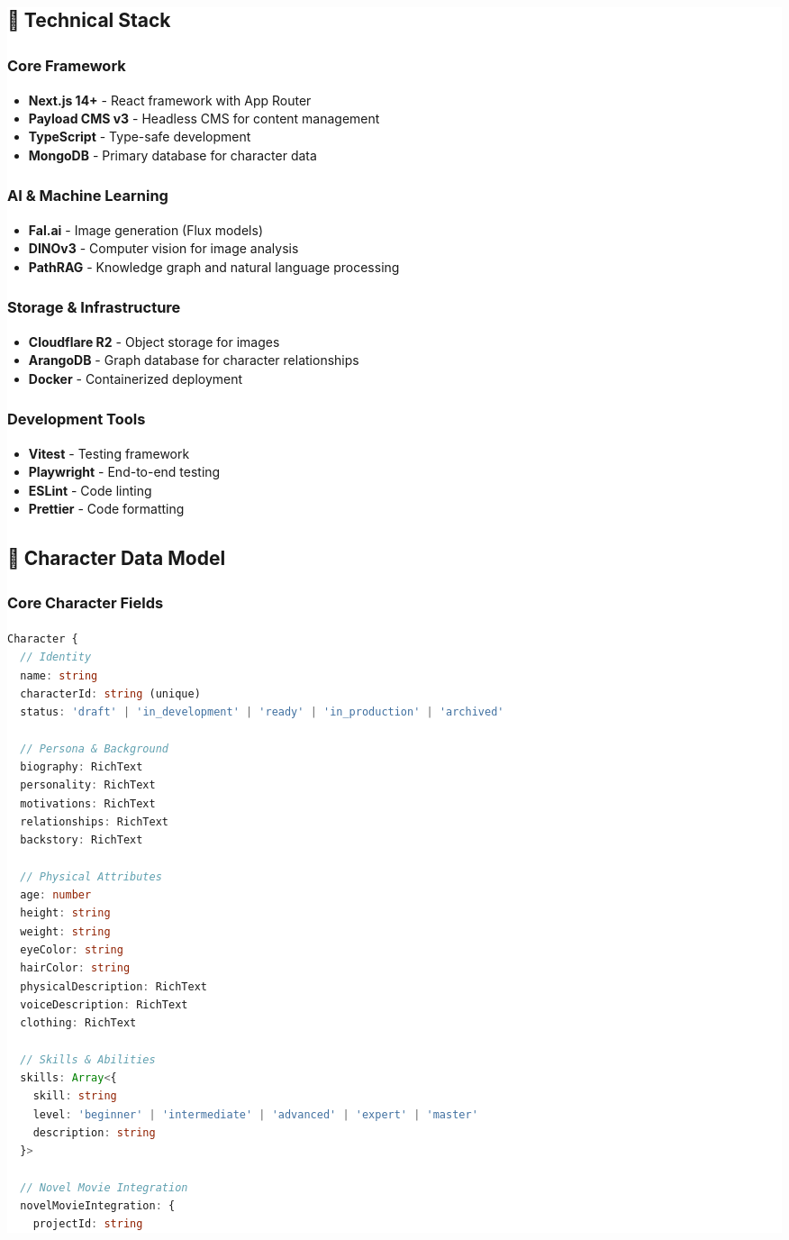 ## 🔧 **Technical Stack**

### **Core Framework**
- **Next.js 14+** - React framework with App Router
- **Payload CMS v3** - Headless CMS for content management
- **TypeScript** - Type-safe development
- **MongoDB** - Primary database for character data

### **AI & Machine Learning**
- **Fal.ai** - Image generation (Flux models)
- **DINOv3** - Computer vision for image analysis
- **PathRAG** - Knowledge graph and natural language processing

### **Storage & Infrastructure**
- **Cloudflare R2** - Object storage for images
- **ArangoDB** - Graph database for character relationships
- **Docker** - Containerized deployment

### **Development Tools**
- **Vitest** - Testing framework
- **Playwright** - End-to-end testing
- **ESLint** - Code linting
- **Prettier** - Code formatting

## 🎨 **Character Data Model**

### **Core Character Fields**
```typescript
Character {
  // Identity
  name: string
  characterId: string (unique)
  status: 'draft' | 'in_development' | 'ready' | 'in_production' | 'archived'

  // Persona & Background
  biography: RichText
  personality: RichText
  motivations: RichText
  relationships: RichText
  backstory: RichText

  // Physical Attributes
  age: number
  height: string
  weight: string
  eyeColor: string
  hairColor: string
  physicalDescription: RichText
  voiceDescription: RichText
  clothing: RichText

  // Skills & Abilities
  skills: Array<{
    skill: string
    level: 'beginner' | 'intermediate' | 'advanced' | 'expert' | 'master'
    description: string
  }>

  // Novel Movie Integration
  novelMovieIntegration: {
    projectId: string
```